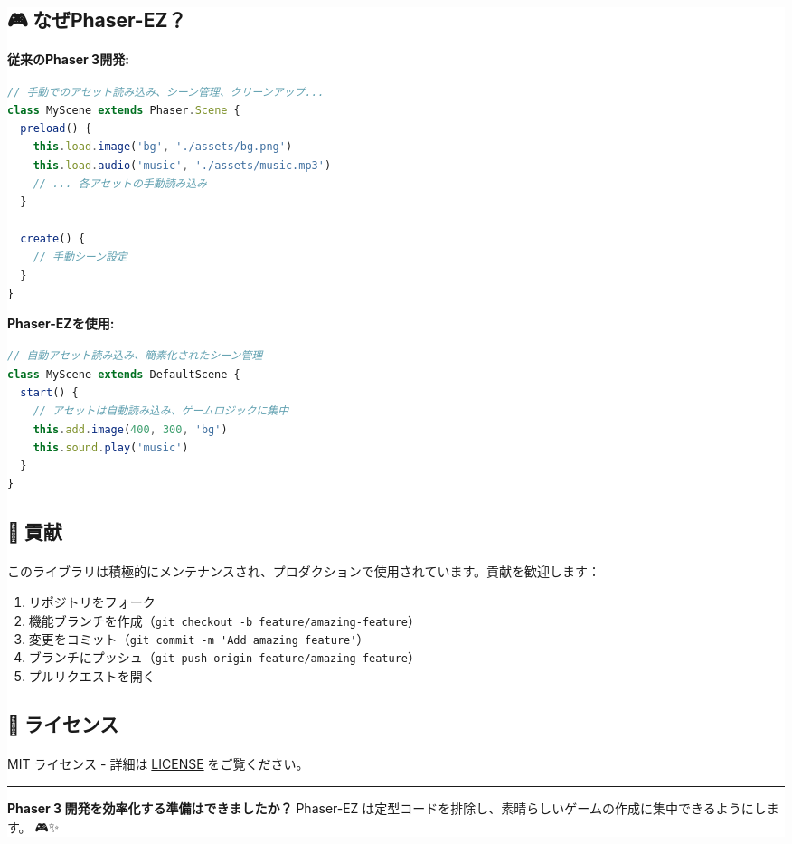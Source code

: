 ## 🎮 なぜPhaser-EZ？

**従来のPhaser 3開発:**

```javascript
// 手動でのアセット読み込み、シーン管理、クリーンアップ...
class MyScene extends Phaser.Scene {
  preload() {
    this.load.image('bg', './assets/bg.png')
    this.load.audio('music', './assets/music.mp3')
    // ... 各アセットの手動読み込み
  }
  
  create() {
    // 手動シーン設定
  }
}
```

**Phaser-EZを使用:**

```javascript
// 自動アセット読み込み、簡素化されたシーン管理
class MyScene extends DefaultScene {
  start() {
    // アセットは自動読み込み、ゲームロジックに集中
    this.add.image(400, 300, 'bg')
    this.sound.play('music')
  }
}
```

## 🤝 貢献

このライブラリは積極的にメンテナンスされ、プロダクションで使用されています。貢献を歓迎します：

1. リポジトリをフォーク
2. 機能ブランチを作成（`git checkout -b feature/amazing-feature`）
3. 変更をコミット（`git commit -m 'Add amazing feature'`）
4. ブランチにプッシュ（`git push origin feature/amazing-feature`）
5. プルリクエストを開く

## 📄 ライセンス

MIT ライセンス - 詳細は [LICENSE](./LICENSE) をご覧ください。

---

**Phaser 3 開発を効率化する準備はできましたか？**
Phaser-EZ は定型コードを排除し、素晴らしいゲームの作成に集中できるようにします。 🎮✨